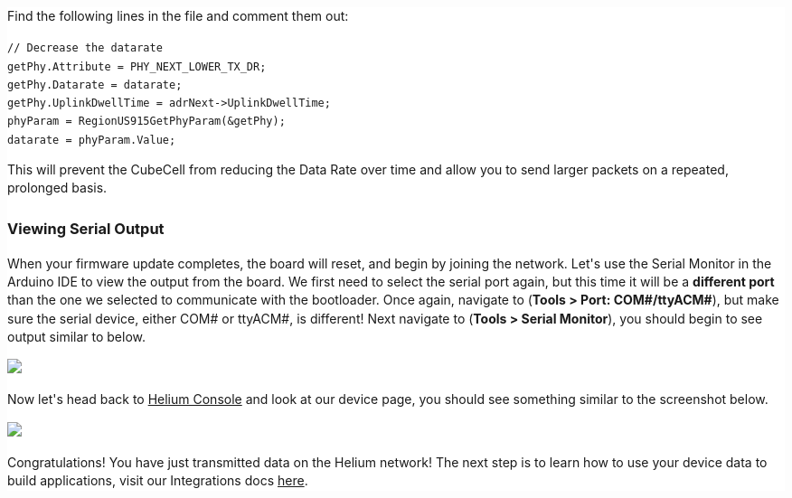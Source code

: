 Find the following lines in the file and comment them out:

```text
// Decrease the datarate
getPhy.Attribute = PHY_NEXT_LOWER_TX_DR;
getPhy.Datarate = datarate;
getPhy.UplinkDwellTime = adrNext->UplinkDwellTime;
phyParam = RegionUS915GetPhyParam(&getPhy);
datarate = phyParam.Value;
```

This will prevent the CubeCell from reducing the Data Rate over time and allow you to send larger packets on a repeated, prolonged basis.

### Viewing Serial Output <a id="viewing-serial-output"></a>

When your firmware update completes, the board will reset, and begin by joining the network. Let's use the Serial Monitor in the Arduino IDE to view the output from the board. We first need to select the serial port again, but this time it will be a **different port** than the one we selected to communicate with the bootloader. Once again, navigate to \(**Tools &gt; Port: COM\#/ttyACM\#**\), but make sure the serial device, either COM\# or ttyACM\#, is different! Next navigate to \(**Tools &gt; Serial Monitor**\), you should begin to see output similar to below.

![](../../.gitbook/assets/cubecell-arduino-serial.png)

Now let's head back to [Helium Console](https://console.helium.com/) and look at our device page, you should see something similar to the screenshot below.

![](../../.gitbook/assets/heltec-wifi-lora-console-events.png)

Congratulations! You have just transmitted data on the Helium network! The next step is to learn how to use your device data to build applications, visit our Integrations docs [here](../../console/integrations/).

